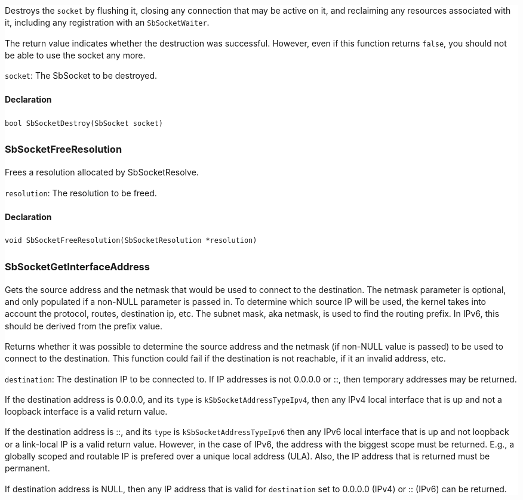 Destroys the `socket` by flushing it, closing any connection that may be active
on it, and reclaiming any resources associated with it, including any
registration with an `SbSocketWaiter`.

The return value indicates whether the destruction was successful. However, even
if this function returns `false`, you should not be able to use the socket any
more.

`socket`: The SbSocket to be destroyed.

#### Declaration ####

```
bool SbSocketDestroy(SbSocket socket)
```

### SbSocketFreeResolution ###

Frees a resolution allocated by SbSocketResolve.

`resolution`: The resolution to be freed.

#### Declaration ####

```
void SbSocketFreeResolution(SbSocketResolution *resolution)
```

### SbSocketGetInterfaceAddress ###

Gets the source address and the netmask that would be used to connect to the
destination. The netmask parameter is optional, and only populated if a non-NULL
parameter is passed in. To determine which source IP will be used, the kernel
takes into account the protocol, routes, destination ip, etc. The subnet mask,
aka netmask, is used to find the routing prefix. In IPv6, this should be derived
from the prefix value.

Returns whether it was possible to determine the source address and the netmask
(if non-NULL value is passed) to be used to connect to the destination. This
function could fail if the destination is not reachable, if it an invalid
address, etc.

`destination`: The destination IP to be connected to. If IP addresses is not
0.0.0.0 or ::, then temporary addresses may be returned.

If the destination address is 0.0.0.0, and its `type` is
`kSbSocketAddressTypeIpv4`, then any IPv4 local interface that is up and not a
loopback interface is a valid return value.

If the destination address is ::, and its `type` is `kSbSocketAddressTypeIpv6`
then any IPv6 local interface that is up and not loopback or a link-local IP is
a valid return value. However, in the case of IPv6, the address with the biggest
scope must be returned. E.g., a globally scoped and routable IP is prefered over
a unique local address (ULA). Also, the IP address that is returned must be
permanent.

If destination address is NULL, then any IP address that is valid for
`destination` set to 0.0.0.0 (IPv4) or :: (IPv6) can be returned.
